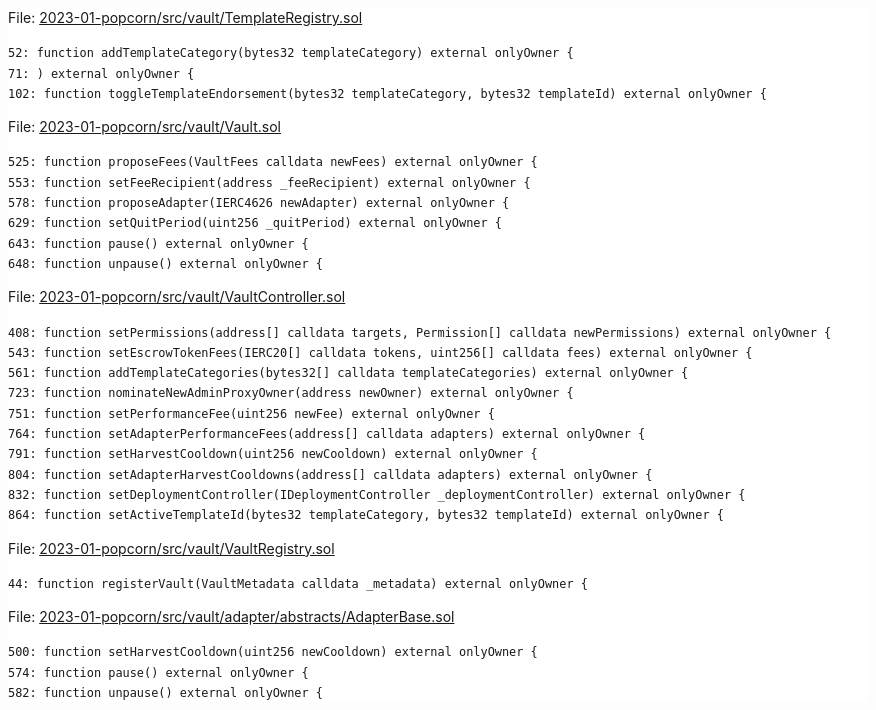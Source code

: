 File: [2023-01-popcorn/src/vault/TemplateRegistry.sol](https://github.com/code-423n4/2023-01-popcorn/tree/main/src/vault/TemplateRegistry.sol#L52 )

```solidity
52: function addTemplateCategory(bytes32 templateCategory) external onlyOwner {
71: ) external onlyOwner {
102: function toggleTemplateEndorsement(bytes32 templateCategory, bytes32 templateId) external onlyOwner {
```

File: [2023-01-popcorn/src/vault/Vault.sol](https://github.com/code-423n4/2023-01-popcorn/tree/main/src/vault/Vault.sol#L525 )

```solidity
525: function proposeFees(VaultFees calldata newFees) external onlyOwner {
553: function setFeeRecipient(address _feeRecipient) external onlyOwner {
578: function proposeAdapter(IERC4626 newAdapter) external onlyOwner {
629: function setQuitPeriod(uint256 _quitPeriod) external onlyOwner {
643: function pause() external onlyOwner {
648: function unpause() external onlyOwner {
```

File: [2023-01-popcorn/src/vault/VaultController.sol](https://github.com/code-423n4/2023-01-popcorn/tree/main/src/vault/VaultController.sol#L408 )

```solidity
408: function setPermissions(address[] calldata targets, Permission[] calldata newPermissions) external onlyOwner {
543: function setEscrowTokenFees(IERC20[] calldata tokens, uint256[] calldata fees) external onlyOwner {
561: function addTemplateCategories(bytes32[] calldata templateCategories) external onlyOwner {
723: function nominateNewAdminProxyOwner(address newOwner) external onlyOwner {
751: function setPerformanceFee(uint256 newFee) external onlyOwner {
764: function setAdapterPerformanceFees(address[] calldata adapters) external onlyOwner {
791: function setHarvestCooldown(uint256 newCooldown) external onlyOwner {
804: function setAdapterHarvestCooldowns(address[] calldata adapters) external onlyOwner {
832: function setDeploymentController(IDeploymentController _deploymentController) external onlyOwner {
864: function setActiveTemplateId(bytes32 templateCategory, bytes32 templateId) external onlyOwner {
```

File: [2023-01-popcorn/src/vault/VaultRegistry.sol](https://github.com/code-423n4/2023-01-popcorn/tree/main/src/vault/VaultRegistry.sol#L44 )

```solidity
44: function registerVault(VaultMetadata calldata _metadata) external onlyOwner {
```

File: [2023-01-popcorn/src/vault/adapter/abstracts/AdapterBase.sol](https://github.com/code-423n4/2023-01-popcorn/tree/main/src/vault/adapter/abstracts/AdapterBase.sol#L500 )

```solidity
500: function setHarvestCooldown(uint256 newCooldown) external onlyOwner {
574: function pause() external onlyOwner {
582: function unpause() external onlyOwner {
```
